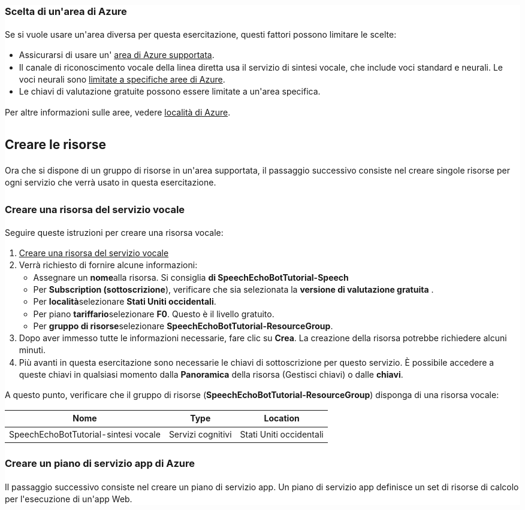 ### <a name="choosing-an-azure-region"></a>Scelta di un'area di Azure

Se si vuole usare un'area diversa per questa esercitazione, questi fattori possono limitare le scelte:

* Assicurarsi di usare un' [area di Azure supportata](regions.md#voice-assistants).
* Il canale di riconoscimento vocale della linea diretta usa il servizio di sintesi vocale, che include voci standard e neurali. Le voci neurali sono [limitate a specifiche aree di Azure](regions.md#standard-and-neural-voices).
* Le chiavi di valutazione gratuite possono essere limitate a un'area specifica.

Per altre informazioni sulle aree, vedere [località di Azure](https://azure.microsoft.com/global-infrastructure/locations/).

## <a name="create-resources"></a>Creare le risorse

Ora che si dispone di un gruppo di risorse in un'area supportata, il passaggio successivo consiste nel creare singole risorse per ogni servizio che verrà usato in questa esercitazione.

### <a name="create-a-speech-service-resource"></a>Creare una risorsa del servizio vocale

Seguire queste istruzioni per creare una risorsa vocale:

1. <a href="https://ms.portal.azure.com/#create/Microsoft.CognitiveServicesSpeechServices" target="_blank">Creare una risorsa del servizio vocale<span class="docon docon-navigate-external x-hidden-focus"></span></a>
4. Verrà richiesto di fornire alcune informazioni:
   * Assegnare un **nome**alla risorsa. Si consiglia **di SpeechEchoBotTutorial-Speech**
   * Per **Subscription (sottoscrizione**), verificare che sia selezionata la **versione di valutazione gratuita** .
   * Per **località**selezionare **Stati Uniti occidentali**.
   * Per piano **tariffario**selezionare **F0**. Questo è il livello gratuito.
   * Per **gruppo di risorse**selezionare **SpeechEchoBotTutorial-ResourceGroup**.
5. Dopo aver immesso tutte le informazioni necessarie, fare clic su **Crea**. La creazione della risorsa potrebbe richiedere alcuni minuti.
6. Più avanti in questa esercitazione sono necessarie le chiavi di sottoscrizione per questo servizio. È possibile accedere a queste chiavi in qualsiasi momento dalla **Panoramica** della risorsa (Gestisci chiavi) o dalle **chiavi**.

A questo punto, verificare che il gruppo di risorse (**SpeechEchoBotTutorial-ResourceGroup**) disponga di una risorsa vocale:

| Nome | Type  | Location |
|------|-------|----------|
| SpeechEchoBotTutorial-sintesi vocale | Servizi cognitivi | Stati Uniti occidentali |

### <a name="create-an-azure-app-service-plan"></a>Creare un piano di servizio app di Azure

Il passaggio successivo consiste nel creare un piano di servizio app. Un piano di servizio app definisce un set di risorse di calcolo per l'esecuzione di un'app Web.
